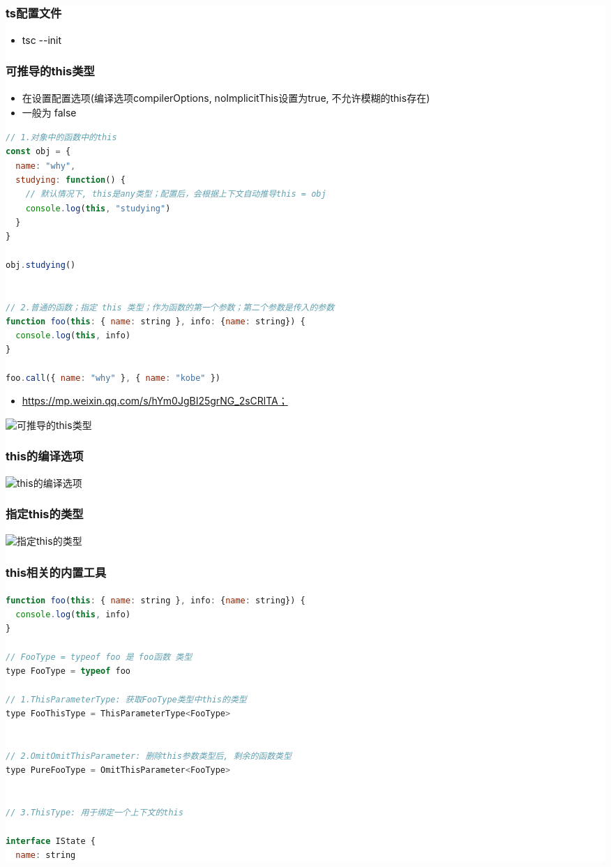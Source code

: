 ### ts配置文件

- tsc --init

### 可推导的this类型

- 在设置配置选项(编译选项compilerOptions, noImplicitThis设置为true, 不允许模糊的this存在)
- 一般为 false

```js
// 1.对象中的函数中的this
const obj = {
  name: "why",
  studying: function() {
    // 默认情况下, this是any类型；配置后，会根据上下文自动推导this = obj
    console.log(this, "studying")
  }
}

obj.studying()


// 2.普通的函数；指定 this 类型；作为函数的第一个参数；第二个参数是传入的参数
function foo(this: { name: string }, info: {name: string}) {
  console.log(this, info)
}

foo.call({ name: "why" }, { name: "kobe" })
```

- https://mp.weixin.qq.com/s/hYm0JgBI25grNG_2sCRlTA；

![可推导的this类型](E:\AB--电脑备份\现在\StudyCode\img-typescript\可推导的this类型.png)

### this的编译选项

![this的编译选项](E:\AB--电脑备份\现在\StudyCode\img-typescript\this的编译选项.png)

### 指定this的类型

![指定this的类型](E:\AB--电脑备份\现在\StudyCode\img-typescript\指定this的类型.png)

### this相关的内置工具

```js
function foo(this: { name: string }, info: {name: string}) {
  console.log(this, info)
}

// FooType = typeof foo 是 foo函数 类型
type FooType = typeof foo

// 1.ThisParameterType: 获取FooType类型中this的类型
type FooThisType = ThisParameterType<FooType>


// 2.OmitOmitThisParameter: 删除this参数类型后, 剩余的函数类型
type PureFooType = OmitThisParameter<FooType>


// 3.ThisType: 用于绑定一个上下文的this

interface IState {
  name: string
```